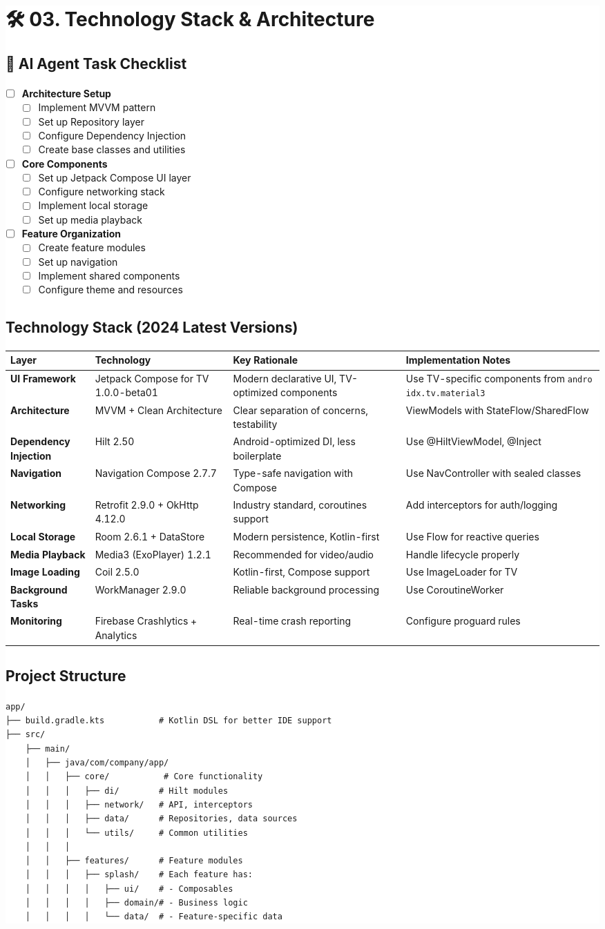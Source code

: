 # 🛠️ 03. Technology Stack & Architecture

## 🤖 AI Agent Task Checklist
- [ ] **Architecture Setup**
  - [ ] Implement MVVM pattern
  - [ ] Set up Repository layer
  - [ ] Configure Dependency Injection
  - [ ] Create base classes and utilities

- [ ] **Core Components**
  - [ ] Set up Jetpack Compose UI layer
  - [ ] Configure networking stack
  - [ ] Implement local storage
  - [ ] Set up media playback

- [ ] **Feature Organization**
  - [ ] Create feature modules
  - [ ] Set up navigation
  - [ ] Implement shared components
  - [ ] Configure theme and resources

## Technology Stack (2024 Latest Versions)

| Layer | Technology | Key Rationale | Implementation Notes |
|:------|:-----------|:-------------|:--------------------|
| **UI Framework** | Jetpack Compose for TV 1.0.0-beta01 | Modern declarative UI, TV-optimized components | Use TV-specific components from `androidx.tv.material3` |
| **Architecture** | MVVM + Clean Architecture | Clear separation of concerns, testability | ViewModels with StateFlow/SharedFlow |
| **Dependency Injection** | Hilt 2.50 | Android-optimized DI, less boilerplate | Use @HiltViewModel, @Inject |
| **Navigation** | Navigation Compose 2.7.7 | Type-safe navigation with Compose | Use NavController with sealed classes |
| **Networking** | Retrofit 2.9.0 + OkHttp 4.12.0 | Industry standard, coroutines support | Add interceptors for auth/logging |
| **Local Storage** | Room 2.6.1 + DataStore | Modern persistence, Kotlin-first | Use Flow for reactive queries |
| **Media Playback** | Media3 (ExoPlayer) 1.2.1 | Recommended for video/audio | Handle lifecycle properly |
| **Image Loading** | Coil 2.5.0 | Kotlin-first, Compose support | Use ImageLoader for TV |
| **Background Tasks** | WorkManager 2.9.0 | Reliable background processing | Use CoroutineWorker |
| **Monitoring** | Firebase Crashlytics + Analytics | Real-time crash reporting | Configure proguard rules |

## Project Structure

```
app/
├── build.gradle.kts           # Kotlin DSL for better IDE support
├── src/
    ├── main/
    │   ├── java/com/company/app/
    │   │   ├── core/           # Core functionality
    │   │   │   ├── di/        # Hilt modules
    │   │   │   ├── network/   # API, interceptors
    │   │   │   ├── data/      # Repositories, data sources
    │   │   │   └── utils/     # Common utilities
    │   │   │
    │   │   ├── features/      # Feature modules
    │   │   │   ├── splash/    # Each feature has:
    │   │   │   │   ├── ui/    # - Composables
    │   │   │   │   ├── domain/# - Business logic
    │   │   │   │   └── data/  # - Feature-specific data
```